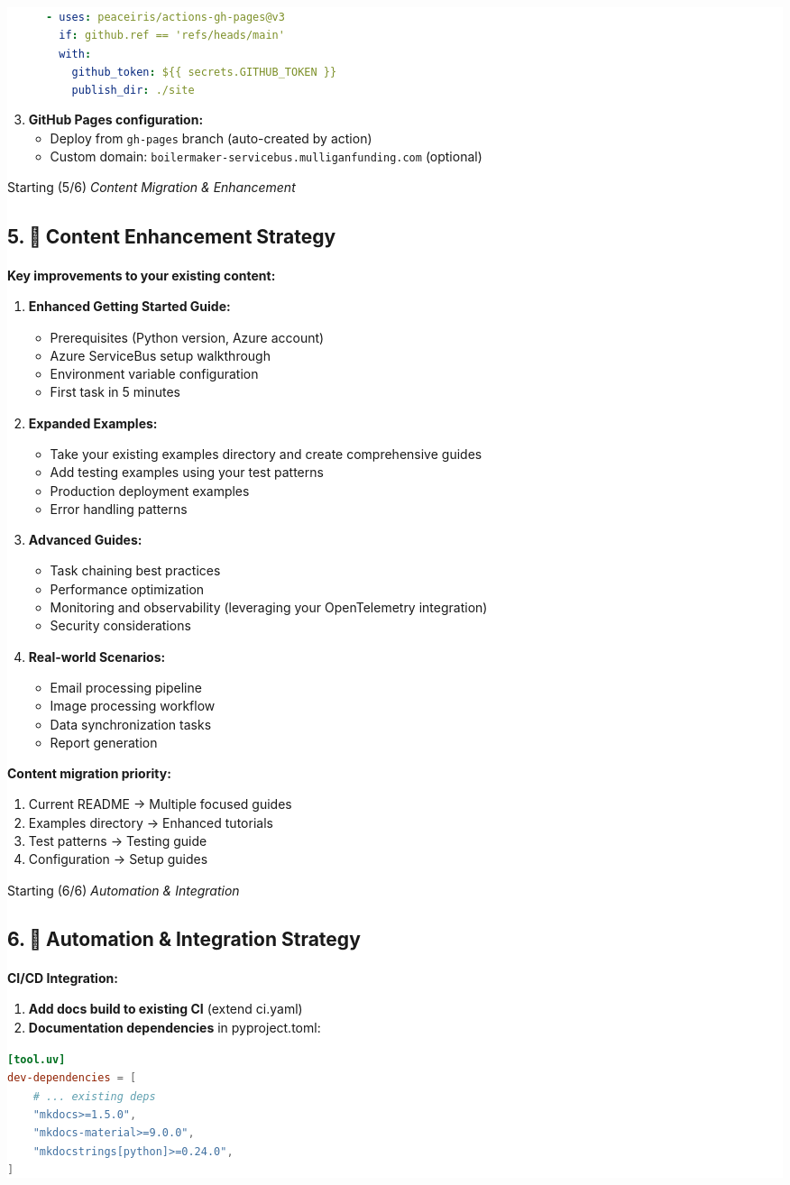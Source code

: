 ```yaml
      - uses: peaceiris/actions-gh-pages@v3
        if: github.ref == 'refs/heads/main'
        with:
          github_token: ${{ secrets.GITHUB_TOKEN }}
          publish_dir: ./site
```

3. **GitHub Pages configuration:**
   - Deploy from `gh-pages` branch (auto-created by action)
   - Custom domain: `boilermaker-servicebus.mulliganfunding.com` (optional)

Starting (5/6) *Content Migration & Enhancement*

## 5. 📝 Content Enhancement Strategy

**Key improvements to your existing content:**

1. **Enhanced Getting Started Guide:**
   - Prerequisites (Python version, Azure account)
   - Azure ServiceBus setup walkthrough
   - Environment variable configuration
   - First task in 5 minutes

2. **Expanded Examples:**
   - Take your existing examples directory and create comprehensive guides
   - Add testing examples using your test patterns
   - Production deployment examples
   - Error handling patterns

3. **Advanced Guides:**
   - Task chaining best practices
   - Performance optimization
   - Monitoring and observability (leveraging your OpenTelemetry integration)
   - Security considerations

4. **Real-world Scenarios:**
   - Email processing pipeline
   - Image processing workflow
   - Data synchronization tasks
   - Report generation

**Content migration priority:**
1. Current README → Multiple focused guides
2. Examples directory → Enhanced tutorials
3. Test patterns → Testing guide
4. Configuration → Setup guides

Starting (6/6) *Automation & Integration*

## 6. 🔄 Automation & Integration Strategy

**CI/CD Integration:**
1. **Add docs build to existing CI** (extend ci.yaml)
2. **Documentation dependencies** in pyproject.toml:
```toml
[tool.uv]
dev-dependencies = [
    # ... existing deps
    "mkdocs>=1.5.0",
    "mkdocs-material>=9.0.0",
    "mkdocstrings[python]>=0.24.0",
]
```
